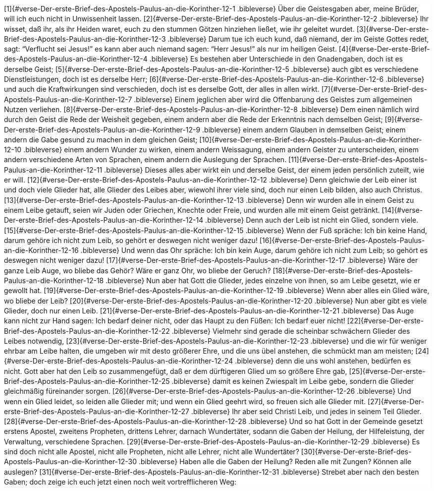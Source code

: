 [1]{#verse-Der-erste-Brief-des-Apostels-Paulus-an-die-Korinther-12-1 .bibleverse} Über die Geistesgaben aber, meine Brüder, will ich euch nicht in Unwissenheit lassen. [2]{#verse-Der-erste-Brief-des-Apostels-Paulus-an-die-Korinther-12-2 .bibleverse} Ihr wisset, daß ihr, als ihr Heiden waret, euch zu den stummen Götzen hinziehen ließet, wie ihr geleitet wurdet. [3]{#verse-Der-erste-Brief-des-Apostels-Paulus-an-die-Korinther-12-3 .bibleverse} Darum tue ich euch kund, daß niemand, der im Geiste Gottes redet, sagt: “Verflucht sei Jesus!” es kann aber auch niemand sagen: “Herr Jesus!” als nur im heiligen Geist. [4]{#verse-Der-erste-Brief-des-Apostels-Paulus-an-die-Korinther-12-4 .bibleverse} Es bestehen aber Unterschiede in den Gnadengaben, doch ist es derselbe Geist; [5]{#verse-Der-erste-Brief-des-Apostels-Paulus-an-die-Korinther-12-5 .bibleverse} auch gibt es verschiedene Dienstleistungen, doch ist es derselbe Herr; [6]{#verse-Der-erste-Brief-des-Apostels-Paulus-an-die-Korinther-12-6 .bibleverse} und auch die Kraftwirkungen sind verschieden, doch ist es derselbe Gott, der alles in allen wirkt. [7]{#verse-Der-erste-Brief-des-Apostels-Paulus-an-die-Korinther-12-7 .bibleverse} Einem jeglichen aber wird die Offenbarung des Geistes zum allgemeinen Nutzen verliehen. [8]{#verse-Der-erste-Brief-des-Apostels-Paulus-an-die-Korinther-12-8 .bibleverse} Dem einen nämlich wird durch den Geist die Rede der Weisheit gegeben, einem andern aber die Rede der Erkenntnis nach demselben Geist; [9]{#verse-Der-erste-Brief-des-Apostels-Paulus-an-die-Korinther-12-9 .bibleverse} einem andern Glauben in demselben Geist; einem andern die Gabe gesund zu machen in dem gleichen Geist; [10]{#verse-Der-erste-Brief-des-Apostels-Paulus-an-die-Korinther-12-10 .bibleverse} einem andern Wunder zu wirken, einem andern Weissagung, einem andern Geister zu unterscheiden, einem andern verschiedene Arten von Sprachen, einem andern die Auslegung der Sprachen. [11]{#verse-Der-erste-Brief-des-Apostels-Paulus-an-die-Korinther-12-11 .bibleverse} Dieses alles aber wirkt ein und derselbe Geist, der einem jeden persönlich zuteilt, wie er will. [12]{#verse-Der-erste-Brief-des-Apostels-Paulus-an-die-Korinther-12-12 .bibleverse} Denn gleichwie der Leib einer ist und doch viele Glieder hat, alle Glieder des Leibes aber, wiewohl ihrer viele sind, doch nur einen Leib bilden, also auch Christus. [13]{#verse-Der-erste-Brief-des-Apostels-Paulus-an-die-Korinther-12-13 .bibleverse} Denn wir wurden alle in einem Geist zu einem Leibe getauft, seien wir Juden oder Griechen, Knechte oder Freie, und wurden alle mit einem Geist getränkt. [14]{#verse-Der-erste-Brief-des-Apostels-Paulus-an-die-Korinther-12-14 .bibleverse} Denn auch der Leib ist nicht ein Glied, sondern viele. [15]{#verse-Der-erste-Brief-des-Apostels-Paulus-an-die-Korinther-12-15 .bibleverse} Wenn der Fuß spräche: Ich bin keine Hand, darum gehöre ich nicht zum Leib, so gehört er deswegen nicht weniger dazu! [16]{#verse-Der-erste-Brief-des-Apostels-Paulus-an-die-Korinther-12-16 .bibleverse} Und wenn das Ohr spräche: Ich bin kein Auge, darum gehöre ich nicht zum Leib; so gehört es deswegen nicht weniger dazu! [17]{#verse-Der-erste-Brief-des-Apostels-Paulus-an-die-Korinther-12-17 .bibleverse} Wäre der ganze Leib Auge, wo bliebe das Gehör? Wäre er ganz Ohr, wo bliebe der Geruch? [18]{#verse-Der-erste-Brief-des-Apostels-Paulus-an-die-Korinther-12-18 .bibleverse} Nun aber hat Gott die Glieder, jedes einzelne von ihnen, so am Leibe gesetzt, wie er gewollt hat. [19]{#verse-Der-erste-Brief-des-Apostels-Paulus-an-die-Korinther-12-19 .bibleverse} Wenn aber alles ein Glied wäre, wo bliebe der Leib? [20]{#verse-Der-erste-Brief-des-Apostels-Paulus-an-die-Korinther-12-20 .bibleverse} Nun aber gibt es viele Glieder, doch nur einen Leib. [21]{#verse-Der-erste-Brief-des-Apostels-Paulus-an-die-Korinther-12-21 .bibleverse} Das Auge kann nicht zur Hand sagen: Ich bedarf deiner nicht, oder das Haupt zu den Füßen: Ich bedarf euer nicht! [22]{#verse-Der-erste-Brief-des-Apostels-Paulus-an-die-Korinther-12-22 .bibleverse} Vielmehr sind gerade die scheinbar schwächern Glieder des Leibes notwendig, [23]{#verse-Der-erste-Brief-des-Apostels-Paulus-an-die-Korinther-12-23 .bibleverse} und die wir für weniger ehrbar am Leibe halten, die umgeben wir mit desto größerer Ehre, und die uns übel anstehen, die schmückt man am meisten; [24]{#verse-Der-erste-Brief-des-Apostels-Paulus-an-die-Korinther-12-24 .bibleverse} denn die uns wohl anstehen, bedürfen es nicht. Gott aber hat den Leib so zusammengefügt, daß er dem dürftigeren Glied um so größere Ehre gab, [25]{#verse-Der-erste-Brief-des-Apostels-Paulus-an-die-Korinther-12-25 .bibleverse} damit es keinen Zwiespalt im Leibe gebe, sondern die Glieder gleichmäßig füreinander sorgen. [26]{#verse-Der-erste-Brief-des-Apostels-Paulus-an-die-Korinther-12-26 .bibleverse} Und wenn ein Glied leidet, so leiden alle Glieder mit; und wenn ein Glied geehrt wird, so freuen sich alle Glieder mit. [27]{#verse-Der-erste-Brief-des-Apostels-Paulus-an-die-Korinther-12-27 .bibleverse} Ihr aber seid Christi Leib, und jedes in seinem Teil Glieder. [28]{#verse-Der-erste-Brief-des-Apostels-Paulus-an-die-Korinther-12-28 .bibleverse} Und so hat Gott in der Gemeinde gesetzt erstens Apostel, zweitens Propheten, drittens Lehrer, darnach Wundertäter, sodann die Gaben der Heilung, der Hilfeleistung, der Verwaltung, verschiedene Sprachen. [29]{#verse-Der-erste-Brief-des-Apostels-Paulus-an-die-Korinther-12-29 .bibleverse} Es sind doch nicht alle Apostel, nicht alle Propheten, nicht alle Lehrer, nicht alle Wundertäter? [30]{#verse-Der-erste-Brief-des-Apostels-Paulus-an-die-Korinther-12-30 .bibleverse} Haben alle die Gaben der Heilung? Reden alle mit Zungen? Können alle auslegen? [31]{#verse-Der-erste-Brief-des-Apostels-Paulus-an-die-Korinther-12-31 .bibleverse} Strebet aber nach den besten Gaben; doch zeige ich euch jetzt einen noch weit vortrefflicheren Weg: 
